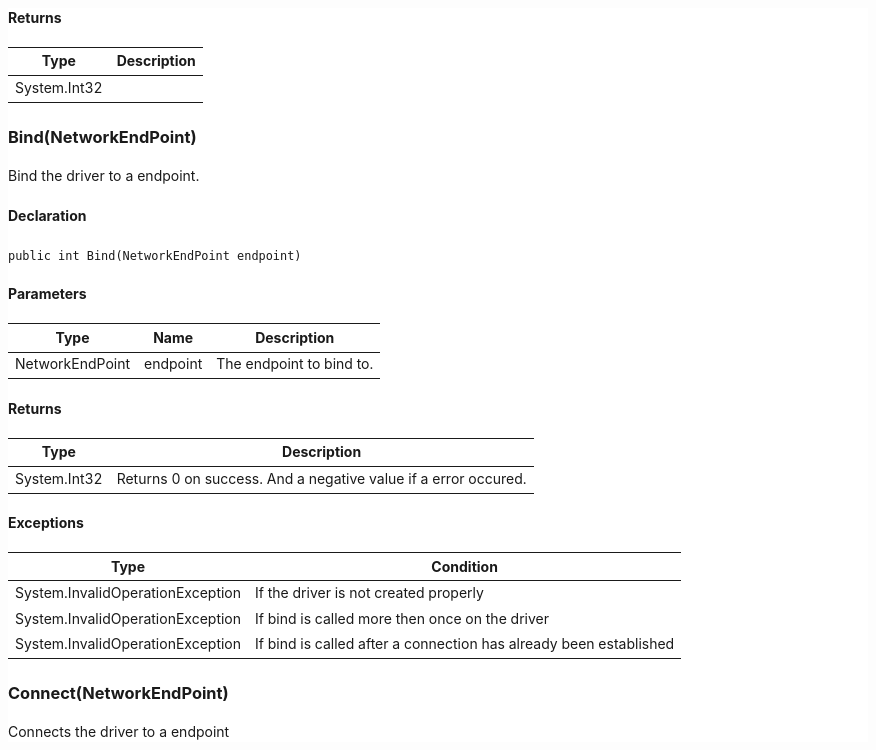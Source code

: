#### Returns

| Type         | Description |
|--------------|-------------|
| System.Int32 |             |

### Bind(NetworkEndPoint)

<div class="markdown level1 summary">

Bind the driver to a endpoint.

</div>

<div class="markdown level1 conceptual">

</div>

#### Declaration

``` lang-csharp
public int Bind(NetworkEndPoint endpoint)
```

#### Parameters

| Type            | Name     | Description              |
|-----------------|----------|--------------------------|
| NetworkEndPoint | endpoint | The endpoint to bind to. |

#### Returns

| Type         | Description                                                    |
|--------------|----------------------------------------------------------------|
| System.Int32 | Returns 0 on success. And a negative value if a error occured. |

#### Exceptions

| Type                             | Condition                                                         |
|----------------------------------|-------------------------------------------------------------------|
| System.InvalidOperationException | If the driver is not created properly                             |
| System.InvalidOperationException | If bind is called more then once on the driver                    |
| System.InvalidOperationException | If bind is called after a connection has already been established |

### Connect(NetworkEndPoint)

<div class="markdown level1 summary">

Connects the driver to a endpoint

</div>

<div class="markdown level1 conceptual">
